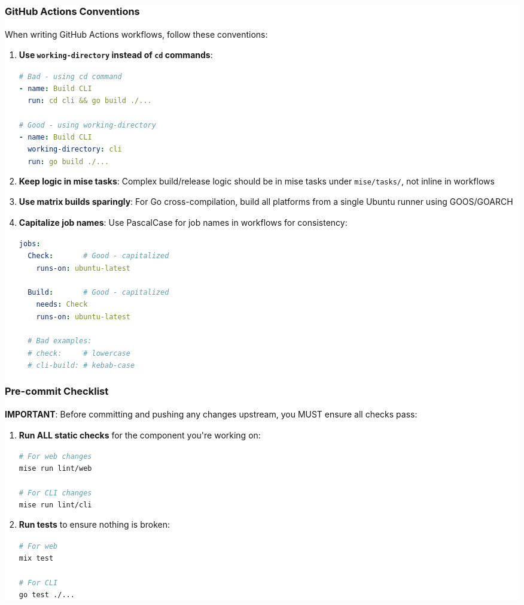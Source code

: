 ### GitHub Actions Conventions

When writing GitHub Actions workflows, follow these conventions:

1. **Use `working-directory` instead of `cd` commands**:
   ```yaml
   # Bad - using cd command
   - name: Build CLI
     run: cd cli && go build ./...
   
   # Good - using working-directory
   - name: Build CLI
     working-directory: cli
     run: go build ./...
   ```

2. **Keep logic in mise tasks**: Complex build/release logic should be in mise tasks under `mise/tasks/`, not inline in workflows

3. **Use matrix builds sparingly**: For Go cross-compilation, build all platforms from a single Ubuntu runner using GOOS/GOARCH

4. **Capitalize job names**: Use PascalCase for job names in workflows for consistency:
   ```yaml
   jobs:
     Check:       # Good - capitalized
       runs-on: ubuntu-latest
     
     Build:       # Good - capitalized
       needs: Check
       runs-on: ubuntu-latest
   
     # Bad examples:
     # check:     # lowercase
     # cli-build: # kebab-case
   ```

### Pre-commit Checklist

**IMPORTANT**: Before committing and pushing any changes upstream, you MUST ensure all checks pass:

1. **Run ALL static checks** for the component you're working on:
   ```bash
   # For web changes
   mise run lint/web
   
   # For CLI changes
   mise run lint/cli
   ```

2. **Run tests** to ensure nothing is broken:
   ```bash
   # For web
   mix test
   
   # For CLI
   go test ./...
   ```
